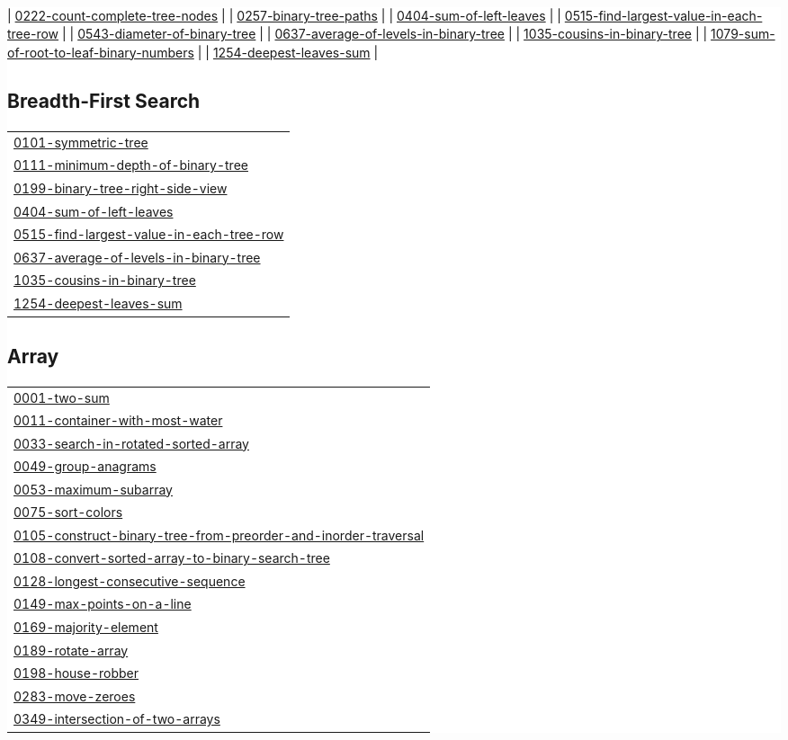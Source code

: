 | [0222-count-complete-tree-nodes](https://github.com/Pranjal2506/LeetCode/tree/master/0222-count-complete-tree-nodes) |
| [0257-binary-tree-paths](https://github.com/Pranjal2506/LeetCode/tree/master/0257-binary-tree-paths) |
| [0404-sum-of-left-leaves](https://github.com/Pranjal2506/LeetCode/tree/master/0404-sum-of-left-leaves) |
| [0515-find-largest-value-in-each-tree-row](https://github.com/Pranjal2506/LeetCode/tree/master/0515-find-largest-value-in-each-tree-row) |
| [0543-diameter-of-binary-tree](https://github.com/Pranjal2506/LeetCode/tree/master/0543-diameter-of-binary-tree) |
| [0637-average-of-levels-in-binary-tree](https://github.com/Pranjal2506/LeetCode/tree/master/0637-average-of-levels-in-binary-tree) |
| [1035-cousins-in-binary-tree](https://github.com/Pranjal2506/LeetCode/tree/master/1035-cousins-in-binary-tree) |
| [1079-sum-of-root-to-leaf-binary-numbers](https://github.com/Pranjal2506/LeetCode/tree/master/1079-sum-of-root-to-leaf-binary-numbers) |
| [1254-deepest-leaves-sum](https://github.com/Pranjal2506/LeetCode/tree/master/1254-deepest-leaves-sum) |
## Breadth-First Search
|  |
| ------- |
| [0101-symmetric-tree](https://github.com/Pranjal2506/LeetCode/tree/master/0101-symmetric-tree) |
| [0111-minimum-depth-of-binary-tree](https://github.com/Pranjal2506/LeetCode/tree/master/0111-minimum-depth-of-binary-tree) |
| [0199-binary-tree-right-side-view](https://github.com/Pranjal2506/LeetCode/tree/master/0199-binary-tree-right-side-view) |
| [0404-sum-of-left-leaves](https://github.com/Pranjal2506/LeetCode/tree/master/0404-sum-of-left-leaves) |
| [0515-find-largest-value-in-each-tree-row](https://github.com/Pranjal2506/LeetCode/tree/master/0515-find-largest-value-in-each-tree-row) |
| [0637-average-of-levels-in-binary-tree](https://github.com/Pranjal2506/LeetCode/tree/master/0637-average-of-levels-in-binary-tree) |
| [1035-cousins-in-binary-tree](https://github.com/Pranjal2506/LeetCode/tree/master/1035-cousins-in-binary-tree) |
| [1254-deepest-leaves-sum](https://github.com/Pranjal2506/LeetCode/tree/master/1254-deepest-leaves-sum) |
## Array
|  |
| ------- |
| [0001-two-sum](https://github.com/Pranjal2506/LeetCode/tree/master/0001-two-sum) |
| [0011-container-with-most-water](https://github.com/Pranjal2506/LeetCode/tree/master/0011-container-with-most-water) |
| [0033-search-in-rotated-sorted-array](https://github.com/Pranjal2506/LeetCode/tree/master/0033-search-in-rotated-sorted-array) |
| [0049-group-anagrams](https://github.com/Pranjal2506/LeetCode/tree/master/0049-group-anagrams) |
| [0053-maximum-subarray](https://github.com/Pranjal2506/LeetCode/tree/master/0053-maximum-subarray) |
| [0075-sort-colors](https://github.com/Pranjal2506/LeetCode/tree/master/0075-sort-colors) |
| [0105-construct-binary-tree-from-preorder-and-inorder-traversal](https://github.com/Pranjal2506/LeetCode/tree/master/0105-construct-binary-tree-from-preorder-and-inorder-traversal) |
| [0108-convert-sorted-array-to-binary-search-tree](https://github.com/Pranjal2506/LeetCode/tree/master/0108-convert-sorted-array-to-binary-search-tree) |
| [0128-longest-consecutive-sequence](https://github.com/Pranjal2506/LeetCode/tree/master/0128-longest-consecutive-sequence) |
| [0149-max-points-on-a-line](https://github.com/Pranjal2506/LeetCode/tree/master/0149-max-points-on-a-line) |
| [0169-majority-element](https://github.com/Pranjal2506/LeetCode/tree/master/0169-majority-element) |
| [0189-rotate-array](https://github.com/Pranjal2506/LeetCode/tree/master/0189-rotate-array) |
| [0198-house-robber](https://github.com/Pranjal2506/LeetCode/tree/master/0198-house-robber) |
| [0283-move-zeroes](https://github.com/Pranjal2506/LeetCode/tree/master/0283-move-zeroes) |
| [0349-intersection-of-two-arrays](https://github.com/Pranjal2506/LeetCode/tree/master/0349-intersection-of-two-arrays) |